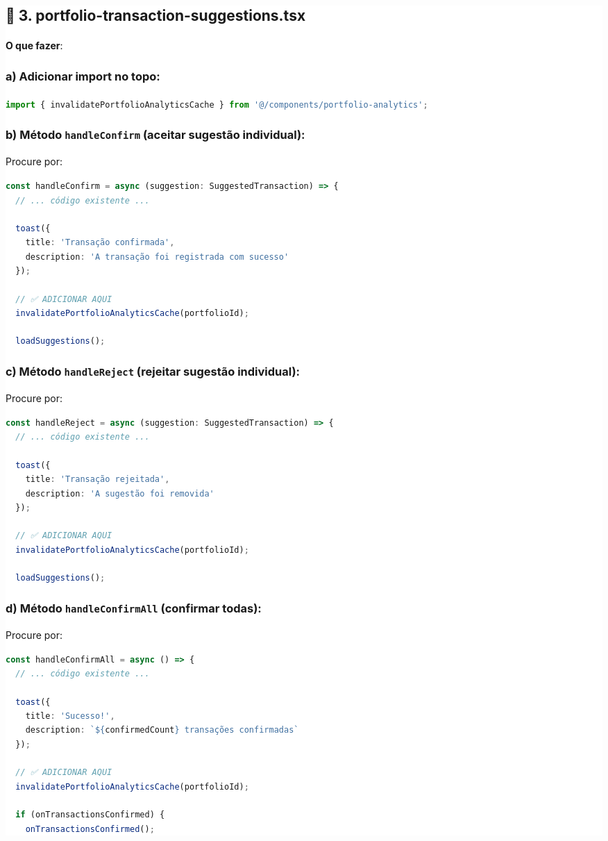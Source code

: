 
## 📝 3. portfolio-transaction-suggestions.tsx

**O que fazer**:

### a) Adicionar import no topo:
```typescript
import { invalidatePortfolioAnalyticsCache } from '@/components/portfolio-analytics';
```

### b) Método `handleConfirm` (aceitar sugestão individual):

Procure por:
```typescript
const handleConfirm = async (suggestion: SuggestedTransaction) => {
  // ... código existente ...
  
  toast({
    title: 'Transação confirmada',
    description: 'A transação foi registrada com sucesso'
  });
  
  // ✅ ADICIONAR AQUI
  invalidatePortfolioAnalyticsCache(portfolioId);
  
  loadSuggestions();
```

### c) Método `handleReject` (rejeitar sugestão individual):

Procure por:
```typescript
const handleReject = async (suggestion: SuggestedTransaction) => {
  // ... código existente ...
  
  toast({
    title: 'Transação rejeitada',
    description: 'A sugestão foi removida'
  });
  
  // ✅ ADICIONAR AQUI
  invalidatePortfolioAnalyticsCache(portfolioId);
  
  loadSuggestions();
```

### d) Método `handleConfirmAll` (confirmar todas):

Procure por:
```typescript
const handleConfirmAll = async () => {
  // ... código existente ...
  
  toast({
    title: 'Sucesso!',
    description: `${confirmedCount} transações confirmadas`
  });
  
  // ✅ ADICIONAR AQUI
  invalidatePortfolioAnalyticsCache(portfolioId);
  
  if (onTransactionsConfirmed) {
    onTransactionsConfirmed();
```